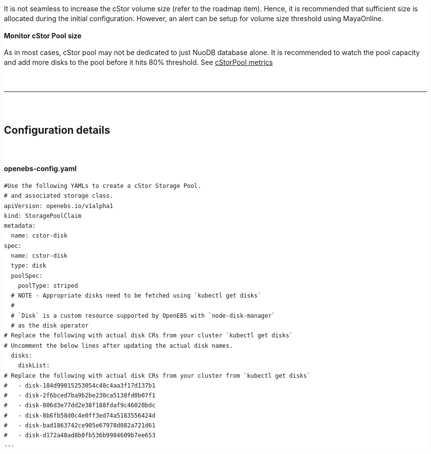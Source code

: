 It is not seamless to increase the cStor volume size (refer to the roadmap item). Hence, it is recommended that sufficient size is allocated during the initial configuration. However, an alert can be setup for volume size threshold using MayaOnline.

**Monitor cStor Pool size**

As in most cases, cStor pool may not be dedicated to just NuoDB database alone. It is recommended to watch the pool capacity and add more disks to the pool before it hits 80% threshold. See [cStorPool metrics](/docs/next/configurepools.html#verifying-pool-status) 



<br>

<hr>

<br>



## Configuration details

<br>



**openebs-config.yaml**

```
#Use the following YAMLs to create a cStor Storage Pool.
# and associated storage class.
apiVersion: openebs.io/v1alpha1
kind: StoragePoolClaim
metadata:
  name: cstor-disk
spec:
  name: cstor-disk
  type: disk
  poolSpec:
    poolType: striped
  # NOTE - Appropriate disks need to be fetched using `kubectl get disks`
  #
  # `Disk` is a custom resource supported by OpenEBS with `node-disk-manager`
  # as the disk operator
# Replace the following with actual disk CRs from your cluster `kubectl get disks`
# Uncomment the below lines after updating the actual disk names.
  disks:
    diskList:
# Replace the following with actual disk CRs from your cluster from `kubectl get disks`
#   - disk-184d99015253054c48c4aa3f17d137b1
#   - disk-2f6bced7ba9b2be230ca5138fd0b07f1
#   - disk-806d3e77dd2e38f188fdaf9c46020bdc
#   - disk-8b6fb58d0c4e0ff3ed74a5183556424d
#   - disk-bad1863742ce905e67978d082a721d61
#   - disk-d172a48ad8b0fb536b9984609b7ee653
---
```
